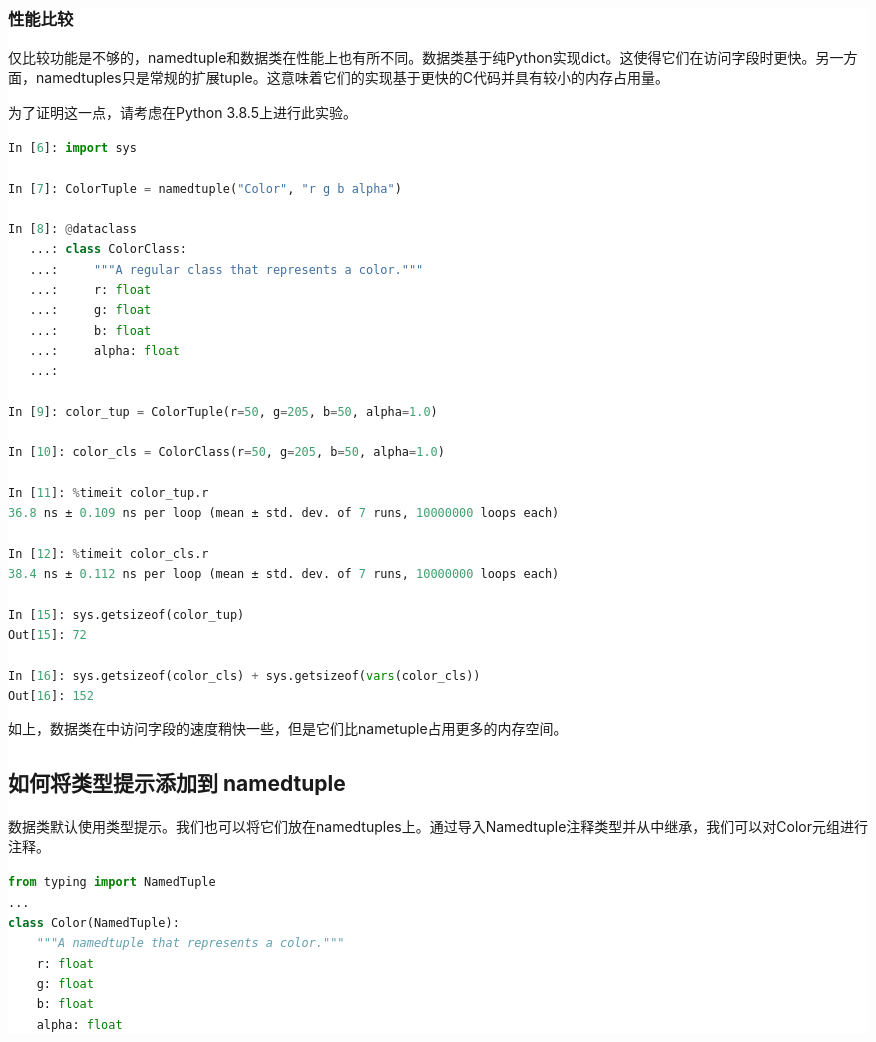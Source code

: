 ### 性能比较

仅比较功能是不够的，namedtuple和数据类在性能上也有所不同。数据类基于纯Python实现dict。这使得它们在访问字段时更快。另一方面，namedtuples只是常规的扩展tuple。这意味着它们的实现基于更快的C代码并具有较小的内存占用量。

为了证明这一点，请考虑在Python 3.8.5上进行此实验。


```python
In [6]: import sys

In [7]: ColorTuple = namedtuple("Color", "r g b alpha")

In [8]: @dataclass
   ...: class ColorClass:
   ...:     """A regular class that represents a color."""
   ...:     r: float
   ...:     g: float
   ...:     b: float
   ...:     alpha: float
   ...: 

In [9]: color_tup = ColorTuple(r=50, g=205, b=50, alpha=1.0)

In [10]: color_cls = ColorClass(r=50, g=205, b=50, alpha=1.0)

In [11]: %timeit color_tup.r
36.8 ns ± 0.109 ns per loop (mean ± std. dev. of 7 runs, 10000000 loops each)

In [12]: %timeit color_cls.r
38.4 ns ± 0.112 ns per loop (mean ± std. dev. of 7 runs, 10000000 loops each)

In [15]: sys.getsizeof(color_tup)
Out[15]: 72

In [16]: sys.getsizeof(color_cls) + sys.getsizeof(vars(color_cls))
Out[16]: 152

```

如上，数据类在中访问字段的速度稍快一些，但是它们比nametuple占用更多的内存空间。

## 如何将类型提示添加到 namedtuple

数据类默认使用类型提示。我们也可以将它们放在namedtuples上。通过导入Namedtuple注释类型并从中继承，我们可以对Color元组进行注释。

```python
from typing import NamedTuple
...
class Color(NamedTuple):
    """A namedtuple that represents a color."""
    r: float
    g: float
    b: float
    alpha: float
```

